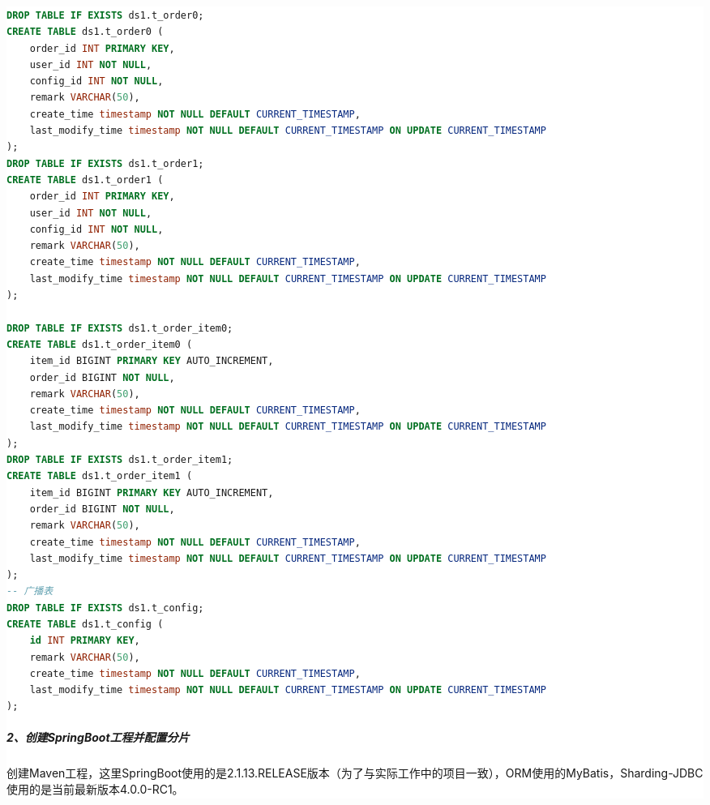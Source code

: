 ```sql
DROP TABLE IF EXISTS ds1.t_order0;
CREATE TABLE ds1.t_order0 (
	order_id INT PRIMARY KEY, 
	user_id INT NOT NULL, 
	config_id INT NOT NULL, 
	remark VARCHAR(50),
	create_time timestamp NOT NULL DEFAULT CURRENT_TIMESTAMP,
	last_modify_time timestamp NOT NULL DEFAULT CURRENT_TIMESTAMP ON UPDATE CURRENT_TIMESTAMP
);
DROP TABLE IF EXISTS ds1.t_order1;
CREATE TABLE ds1.t_order1 (
	order_id INT PRIMARY KEY, 
	user_id INT NOT NULL, 
	config_id INT NOT NULL, 
	remark VARCHAR(50),
	create_time timestamp NOT NULL DEFAULT CURRENT_TIMESTAMP,
	last_modify_time timestamp NOT NULL DEFAULT CURRENT_TIMESTAMP ON UPDATE CURRENT_TIMESTAMP
);
 
DROP TABLE IF EXISTS ds1.t_order_item0;
CREATE TABLE ds1.t_order_item0 (
	item_id BIGINT PRIMARY KEY AUTO_INCREMENT,
	order_id BIGINT NOT NULL,
	remark VARCHAR(50),
	create_time timestamp NOT NULL DEFAULT CURRENT_TIMESTAMP,
	last_modify_time timestamp NOT NULL DEFAULT CURRENT_TIMESTAMP ON UPDATE CURRENT_TIMESTAMP
);
DROP TABLE IF EXISTS ds1.t_order_item1;
CREATE TABLE ds1.t_order_item1 (
	item_id BIGINT PRIMARY KEY AUTO_INCREMENT,
	order_id BIGINT NOT NULL,
	remark VARCHAR(50),
	create_time timestamp NOT NULL DEFAULT CURRENT_TIMESTAMP,
	last_modify_time timestamp NOT NULL DEFAULT CURRENT_TIMESTAMP ON UPDATE CURRENT_TIMESTAMP
);
-- 广播表
DROP TABLE IF EXISTS ds1.t_config;
CREATE TABLE ds1.t_config (
	id INT PRIMARY KEY, 
	remark VARCHAR(50),
	create_time timestamp NOT NULL DEFAULT CURRENT_TIMESTAMP,
	last_modify_time timestamp NOT NULL DEFAULT CURRENT_TIMESTAMP ON UPDATE CURRENT_TIMESTAMP
);
```



##### 2、创建SpringBoot工程并配置分片

创建Maven工程，这里SpringBoot使用的是2.1.13.RELEASE版本（为了与实际工作中的项目一致），ORM使用的MyBatis，Sharding-JDBC使用的是当前最新版本4.0.0-RC1。
